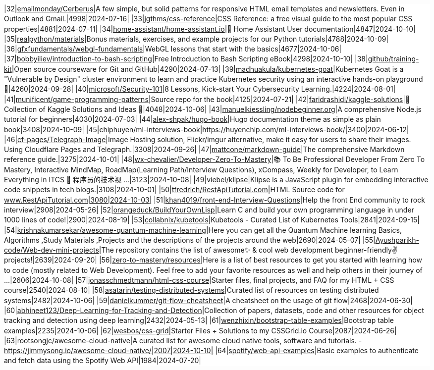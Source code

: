 |32|[emailmonday/Cerberus](https://github.com/emailmonday/Cerberus)|A few simple, but solid patterns for responsive HTML email templates and newsletters. Even in Outlook and Gmail.|4998|2024-07-16|
|33|[jgthms/css-reference](https://github.com/jgthms/css-reference)|CSS Reference: a free visual guide to the most popular CSS properties|4881|2024-07-11|
|34|[home-assistant/home-assistant.io](https://github.com/home-assistant/home-assistant.io)|:blue_book: Home Assistant User documentation|4847|2024-10-10|
|35|[realpython/materials](https://github.com/realpython/materials)|Bonus materials, exercises, and example projects for our Python tutorials|4788|2024-10-09|
|36|[gfxfundamentals/webgl-fundamentals](https://github.com/gfxfundamentals/webgl-fundamentals)|WebGL lessons that start with the basics|4677|2024-10-06|
|37|[bobbyiliev/introduction-to-bash-scripting](https://github.com/bobbyiliev/introduction-to-bash-scripting)|Free Introduction to Bash Scripting eBook|4298|2024-10-10|
|38|[github/training-kit](https://github.com/github/training-kit)|Open source courseware for Git and GitHub|4290|2024-07-13|
|39|[madhuakula/kubernetes-goat](https://github.com/madhuakula/kubernetes-goat)|Kubernetes Goat is a "Vulnerable by Design" cluster environment to learn and practice Kubernetes security using an interactive hands-on playground 🚀|4260|2024-09-28|
|40|[microsoft/Security-101](https://github.com/microsoft/Security-101)|8 Lessons, Kick-start Your Cybersecurity Learning.|4224|2024-08-01|
|41|[munificent/game-programming-patterns](https://github.com/munificent/game-programming-patterns)|Source repo for the book|4125|2024-07-21|
|42|[faridrashidi/kaggle-solutions](https://github.com/faridrashidi/kaggle-solutions)|🏅 Collection of Kaggle Solutions and Ideas 🏅|4048|2024-10-06|
|43|[manuelkiessling/nodebeginner.org](https://github.com/manuelkiessling/nodebeginner.org)|A comprehensive Node.js tutorial for beginners|4030|2024-07-03|
|44|[alex-shpak/hugo-book](https://github.com/alex-shpak/hugo-book)|Hugo documentation theme as simple as plain book|3408|2024-10-09|
|45|[chiphuyen/ml-interviews-book](https://github.com/chiphuyen/ml-interviews-book)|https://huyenchip.com/ml-interviews-book/|3400|2024-06-12|
|46|[cf-pages/Telegraph-Image](https://github.com/cf-pages/Telegraph-Image)|Image Hosting solution, Flickr/imgur alternative, make it easy for users to share their images. Using Cloudflare Pages and Telegraph.|3308|2024-09-26|
|47|[mattcone/markdown-guide](https://github.com/mattcone/markdown-guide)|The comprehensive Markdown reference guide.|3275|2024-10-01|
|48|[wx-chevalier/Developer-Zero-To-Mastery](https://github.com/wx-chevalier/Developer-Zero-To-Mastery)|:books: To Be Professional Developer From Zero To Mastery, Interactive MindMap, RoadMap(Learning Path/Interview Questions), xCompass, Weekly for Developer, to Learn Everything in ITCS  :dizzy: 程序员的技术视 ...|3123|2024-10-08|
|49|[viebel/klipse](https://github.com/viebel/klipse)|Klipse is a JavaScript plugin for embedding interactive code snippets in tech blogs.|3108|2024-10-01|
|50|[tfredrich/RestApiTutorial.com](https://github.com/tfredrich/RestApiTutorial.com)|HTML Source code for www.RestApiTutorial.com|3080|2024-10-03|
|51|[khan4019/front-end-Interview-Questions](https://github.com/khan4019/front-end-Interview-Questions)|Help the front End community to rock interview|2908|2024-05-26|
|52|[orangeduck/BuildYourOwnLisp](https://github.com/orangeduck/BuildYourOwnLisp)|Learn C and build your own programming language in under 1000 lines of code!|2900|2024-08-19|
|53|[collabnix/kubetools](https://github.com/collabnix/kubetools)|Kubetools - Curated List of Kubernetes Tools|2841|2024-09-15|
|54|[krishnakumarsekar/awesome-quantum-machine-learning](https://github.com/krishnakumarsekar/awesome-quantum-machine-learning)|Here you can get all the Quantum Machine learning Basics, Algorithms ,Study Materials ,Projects and the descriptions of the projects around the web|2690|2024-05-07|
|55|[Ayushparikh-code/Web-dev-mini-projects](https://github.com/Ayushparikh-code/Web-dev-mini-projects)|The repository contains the list of awesome✨ & cool web development beginner-friendly✌️ projects!|2639|2024-09-20|
|56|[zero-to-mastery/resources](https://github.com/zero-to-mastery/resources)|Here is a list of best resources to get you started with learning how to code (mostly related to Web Development). Feel free to add your favorite  resources as well and help others in their journey of ...|2606|2024-10-08|
|57|[jonasschmedtmann/html-css-course](https://github.com/jonasschmedtmann/html-css-course)|Starter files, final projects, and FAQ for my HTML + CSS course|2540|2024-08-10|
|58|[asatarin/testing-distributed-systems](https://github.com/asatarin/testing-distributed-systems)|Curated list of resources on testing distributed systems|2482|2024-10-06|
|59|[danielkummer/git-flow-cheatsheet](https://github.com/danielkummer/git-flow-cheatsheet)|A cheatsheet on the usage of git flow|2468|2024-06-30|
|60|[abhineet123/Deep-Learning-for-Tracking-and-Detection](https://github.com/abhineet123/Deep-Learning-for-Tracking-and-Detection)|Collection of papers, datasets, code and other resources for object tracking and detection using deep learning|2432|2024-05-13|
|61|[wenzhixin/bootstrap-table-examples](https://github.com/wenzhixin/bootstrap-table-examples)|Bootstrap table examples|2235|2024-10-06|
|62|[wesbos/css-grid](https://github.com/wesbos/css-grid)|Starter Files + Solutions to my CSSGrid.io Course|2087|2024-06-26|
|63|[rootsongjc/awesome-cloud-native](https://github.com/rootsongjc/awesome-cloud-native)|A curated list for awesome cloud native tools, software and tutorials.  - https://jimmysong.io/awesome-cloud-native/|2007|2024-10-10|
|64|[spotify/web-api-examples](https://github.com/spotify/web-api-examples)|Basic examples to authenticate and fetch data using the Spotify Web API|1984|2024-07-20|